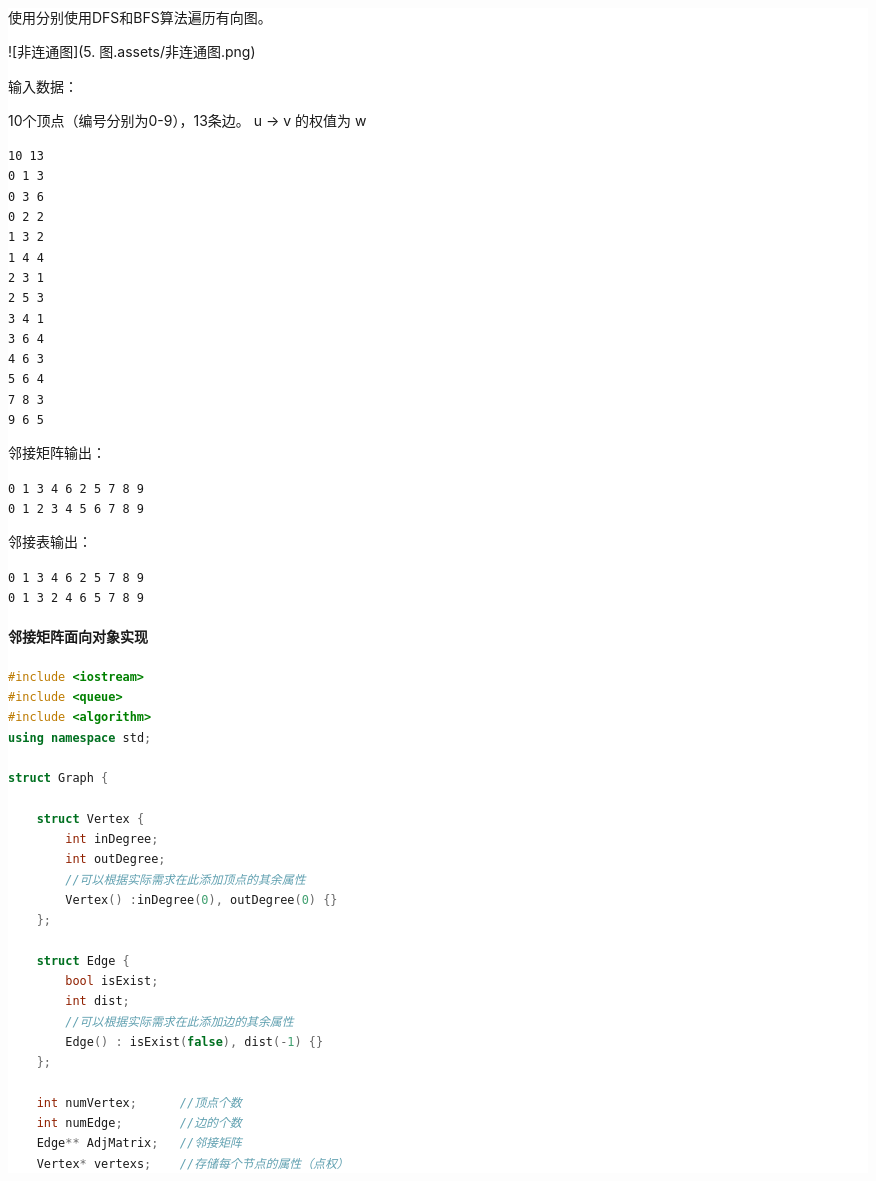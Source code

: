 使用分别使用DFS和BFS算法遍历有向图。

![非连通图](5. 图.assets/非连通图.png)

输入数据：

10个顶点（编号分别为0-9），13条边。
u -> v 的权值为 w

```
10 13
0 1 3
0 3 6
0 2 2
1 3 2
1 4 4
2 3 1
2 5 3
3 4 1
3 6 4
4 6 3
5 6 4
7 8 3
9 6 5
```

邻接矩阵输出：

```
0 1 3 4 6 2 5 7 8 9
0 1 2 3 4 5 6 7 8 9
```

邻接表输出：

```
0 1 3 4 6 2 5 7 8 9
0 1 3 2 4 6 5 7 8 9
```

#### 邻接矩阵面向对象实现

```cpp
#include <iostream>
#include <queue>
#include <algorithm>
using namespace std;

struct Graph {

	struct Vertex {
		int inDegree;
		int outDegree;
		//可以根据实际需求在此添加顶点的其余属性
		Vertex() :inDegree(0), outDegree(0) {}
	};

	struct Edge {
		bool isExist;
		int dist;
		//可以根据实际需求在此添加边的其余属性
		Edge() : isExist(false), dist(-1) {}
	};

	int numVertex;		//顶点个数
	int numEdge;		//边的个数
	Edge** AdjMatrix;	//邻接矩阵
	Vertex* vertexs;	//存储每个节点的属性（点权）
```